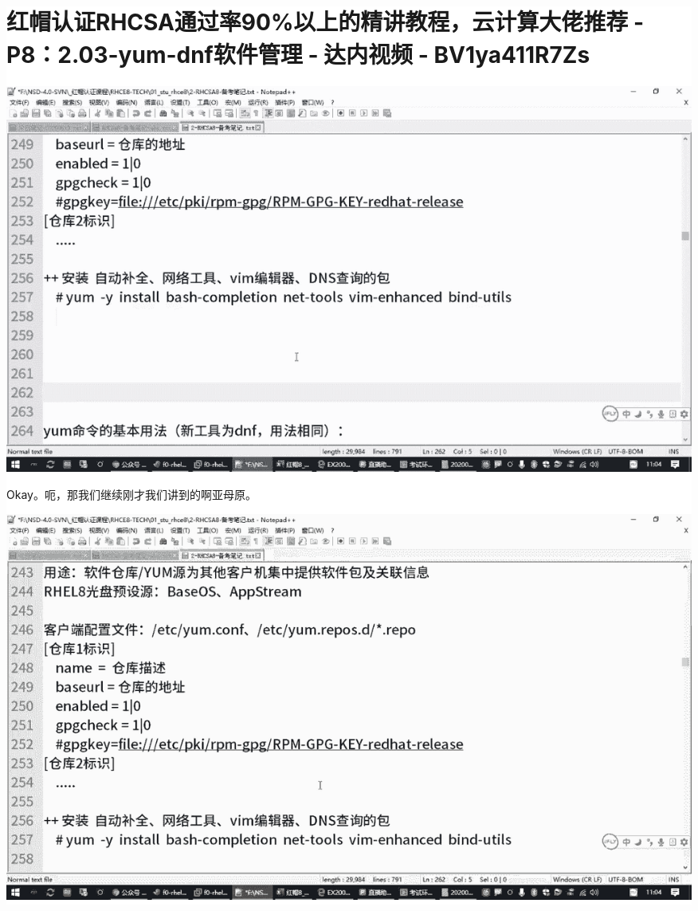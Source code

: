 # 红帽认证RHCSA通过率90%以上的精讲教程，云计算大佬推荐 - P8：2.03-yum-dnf软件管理 - 达内视频 - BV1ya411R7Zs

![](img/270e2bfd57d6a5c61e18312eca7e42dc_0.png)

Okay。呃，那我们继续刚才我们讲到的啊亚母原。

![](img/270e2bfd57d6a5c61e18312eca7e42dc_2.png)
